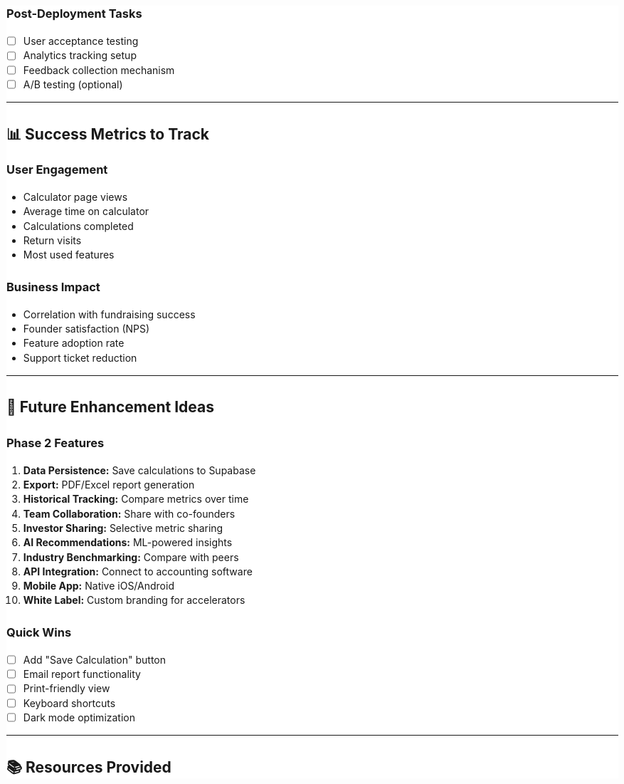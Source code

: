 ### Post-Deployment Tasks
- [ ] User acceptance testing
- [ ] Analytics tracking setup
- [ ] Feedback collection mechanism
- [ ] A/B testing (optional)

---

## 📊 Success Metrics to Track

### User Engagement
- Calculator page views
- Average time on calculator
- Calculations completed
- Return visits
- Most used features

### Business Impact
- Correlation with fundraising success
- Founder satisfaction (NPS)
- Feature adoption rate
- Support ticket reduction

---

## 🔮 Future Enhancement Ideas

### Phase 2 Features
1. **Data Persistence:** Save calculations to Supabase
2. **Export:** PDF/Excel report generation
3. **Historical Tracking:** Compare metrics over time
4. **Team Collaboration:** Share with co-founders
5. **Investor Sharing:** Selective metric sharing
6. **AI Recommendations:** ML-powered insights
7. **Industry Benchmarking:** Compare with peers
8. **API Integration:** Connect to accounting software
9. **Mobile App:** Native iOS/Android
10. **White Label:** Custom branding for accelerators

### Quick Wins
- [ ] Add "Save Calculation" button
- [ ] Email report functionality
- [ ] Print-friendly view
- [ ] Keyboard shortcuts
- [ ] Dark mode optimization

---

## 📚 Resources Provided
